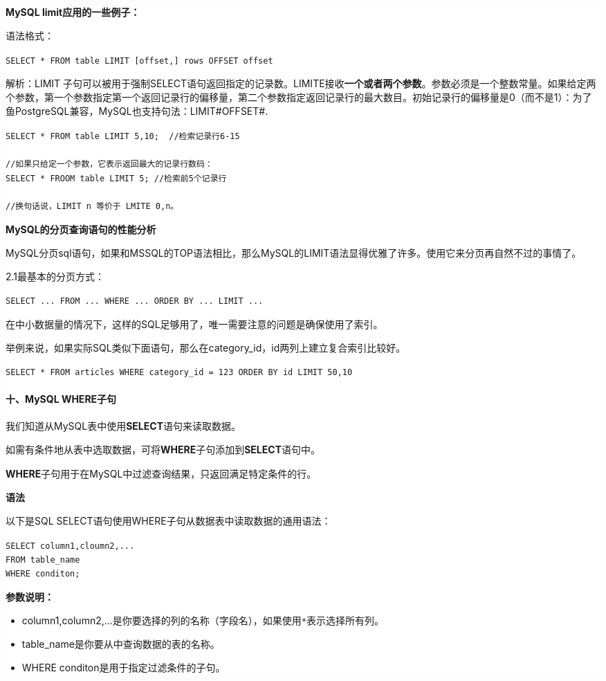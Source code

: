 **MySQL limit应用的一些例子：**

语法格式：

```
SELECT * FROM table LIMIT [offset,] rows OFFSET offset
```

解析：LIMIT 子句可以被用于强制SELECT语句返回指定的记录数。LIMITE接收**一个或者两个参数**。参数必须是一个整数常量。如果给定两个参数，第一个参数指定第一个返回记录行的偏移量，第二个参数指定返回记录行的最大数目。初始记录行的偏移量是0（而不是1）：为了鱼PostgreSQL兼容，MySQL也支持句法：LIMIT#OFFSET#.

```
SELECT * FROM table LIMIT 5,10;  //检索记录行6-15

//如果只给定一个参数，它表示返回最大的记录行数码：
SELECT * FROOM table LIMIT 5; //检索前5个记录行

//换句话说，LIMIT n 等价于 LMITE 0,n。
```

**MySQL的分页查询语句的性能分析**

MySQL分页sql语句，如果和MSSQL的TOP语法相比，那么MySQL的LIMIT语法显得优雅了许多。使用它来分页再自然不过的事情了。

2.1最基本的分页方式：

```
SELECT ... FROM ... WHERE ... ORDER BY ... LIMIT ...
```

在中小数据量的情况下，这样的SQL足够用了，唯一需要注意的问题是确保使用了索引。

举例来说，如果实际SQL类似下面语句，那么在category_id，id两列上建立复合索引比较好。

```
SELECT * FROM articles WHERE category_id = 123 ORDER BY id LIMIT 50,10
```

#### 十、MySQL WHERE子句

我们知道从MySQL表中使用**SELECT**语句来读取数据。

如需有条件地从表中选取数据，可将**WHERE**子句添加到**SELECT**语句中。

**WHERE**子句用于在MySQL中过滤查询结果，只返回满足特定条件的行。

**语法**

以下是SQL SELECT语句使用WHERE子句从数据表中读取数据的通用语法：

```
SELECT column1,cloumn2,...
FROM table_name
WHERE conditon;
```

**参数说明：**

- column1,column2,...是你要选择的列的名称（字段名），如果使用`*`表示选择所有列。

- table_name是你要从中查询数据的表的名称。
- WHERE conditon是用于指定过滤条件的子句。
